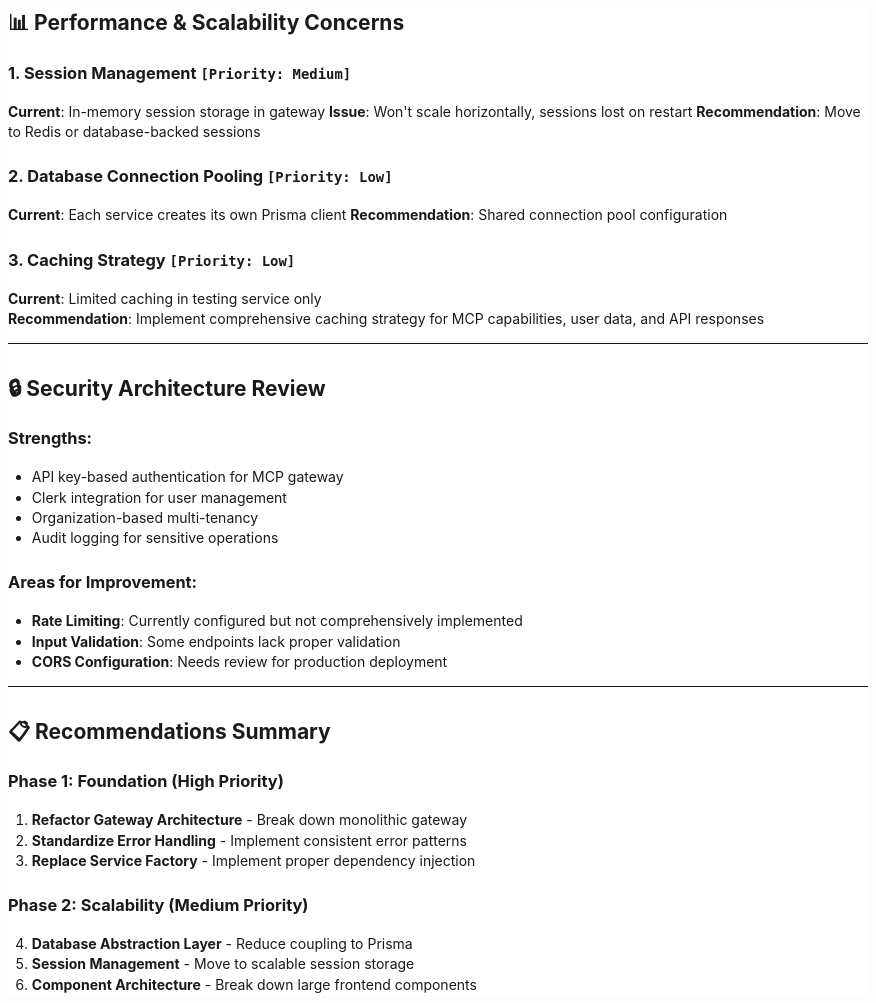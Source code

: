 
## 📊 **Performance & Scalability Concerns**

### **1. Session Management** `[Priority: Medium]`

**Current**: In-memory session storage in gateway **Issue**: Won't scale horizontally, sessions lost
on restart **Recommendation**: Move to Redis or database-backed sessions

### **2. Database Connection Pooling** `[Priority: Low]`

**Current**: Each service creates its own Prisma client **Recommendation**: Shared connection pool
configuration

### **3. Caching Strategy** `[Priority: Low]`

**Current**: Limited caching in testing service only  
**Recommendation**: Implement comprehensive caching strategy for MCP capabilities, user data, and
API responses

---

## 🔒 **Security Architecture Review**

### **Strengths:**

- API key-based authentication for MCP gateway
- Clerk integration for user management
- Organization-based multi-tenancy
- Audit logging for sensitive operations

### **Areas for Improvement:**

- **Rate Limiting**: Currently configured but not comprehensively implemented
- **Input Validation**: Some endpoints lack proper validation
- **CORS Configuration**: Needs review for production deployment

---

## 📋 **Recommendations Summary**

### **Phase 1: Foundation (High Priority)**

1. **Refactor Gateway Architecture** - Break down monolithic gateway
2. **Standardize Error Handling** - Implement consistent error patterns
3. **Replace Service Factory** - Implement proper dependency injection

### **Phase 2: Scalability (Medium Priority)**

4. **Database Abstraction Layer** - Reduce coupling to Prisma
5. **Session Management** - Move to scalable session storage
6. **Component Architecture** - Break down large frontend components
